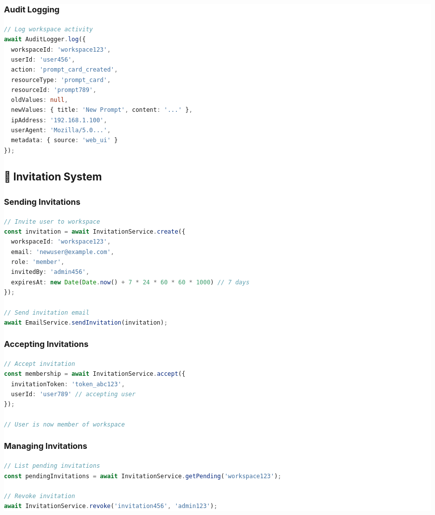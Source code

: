 ### Audit Logging
```typescript
// Log workspace activity
await AuditLogger.log({
  workspaceId: 'workspace123',
  userId: 'user456',
  action: 'prompt_card_created',
  resourceType: 'prompt_card',
  resourceId: 'prompt789',
  oldValues: null,
  newValues: { title: 'New Prompt', content: '...' },
  ipAddress: '192.168.1.100',
  userAgent: 'Mozilla/5.0...',
  metadata: { source: 'web_ui' }
});
```

## 📧 Invitation System

### Sending Invitations
```typescript
// Invite user to workspace
const invitation = await InvitationService.create({
  workspaceId: 'workspace123',
  email: 'newuser@example.com',
  role: 'member',
  invitedBy: 'admin456',
  expiresAt: new Date(Date.now() + 7 * 24 * 60 * 60 * 1000) // 7 days
});

// Send invitation email
await EmailService.sendInvitation(invitation);
```

### Accepting Invitations
```typescript
// Accept invitation
const membership = await InvitationService.accept({
  invitationToken: 'token_abc123',
  userId: 'user789' // accepting user
});

// User is now member of workspace
```

### Managing Invitations
```typescript
// List pending invitations
const pendingInvitations = await InvitationService.getPending('workspace123');

// Revoke invitation
await InvitationService.revoke('invitation456', 'admin123');
```
